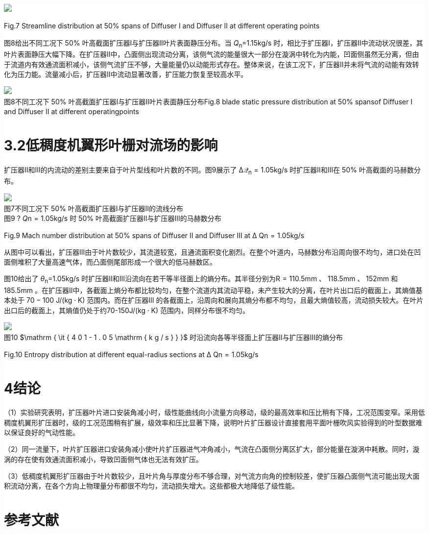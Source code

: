![](images/32ed090cef75e5988678fe59d6ccafa63cd5f2f58fd184da7b8e0936360feee7.jpg)

Fig.7 Streamline distribution at $5 0 \%$ spans of Diffuser I and Diffuser II at different operating points

图8给出不同工况下 $5 0 \%$ 叶高截面扩压器I与扩压器II叶片表面静压分布。当 $Q _ { \mathrm { { n } } } \mathrm { { = } } 1 . 1 5 \mathrm { { k g / s } }$ 时，相比于扩压器I，扩压器II中流动状况很差，其叶片表面静压大幅下降。在扩压器II中，凸面侧出现流动分离，该侧气流的能量很大一部分在漩涡中转化为内能，凹面侧虽然无分离，但由于流道内有效通流面积减小，该侧气流扩压不够，大量能量仍以动能形式存在。整体来说，在该工况下，扩压器II并未将气流的动能有效转化为压力能。流量减小后，扩压器II中流动显著改善，扩压能力恢复至较高水平。

![](images/9adf7cb2e1df9fe2f0b22156fa98f5f0a3ce94a7acc63fd908cfda9ce60bbb9b.jpg)  
图8不同工况下 $5 0 \%$ 叶高截面扩压器I与扩压器II叶片表面静压分布Fig.8 blade static pressure distribution at $5 0 \%$ spansof Diffuser I and Diffuser II at different operatingpoints

# 3.2低稠度机翼形叶栅对流场的影响

扩压器II和III的内流动的差别主要来自于叶片型线和叶片数的不同。图9展示了 $\mathrm { \Delta \mathcal { Q } _ { \mathrm { n } } = 1 . 0 5 k g / s }$ 时扩压器II和III在 $5 0 \%$ 叶高截面的马赫数分布。

![](images/95901ecfa0c1c176f3a01ac31193f6e83a75525becea79c851ac66a6e4f199ca.jpg)  
图7不同工况下 $5 0 \%$ 叶高截面扩压器I与扩压器II的流线分布  
图9 $\mathrm { ? } \ Q \mathrm { { n } = 1 . 0 5 \mathrm { { k g / s } } }$ 时 $5 0 \%$ 叶高截面扩压器II与扩压器III的马赫数分布

Fig.9 Mach number distribution at $5 0 \%$ spans of Diffuser II and Diffuser III at $\mathrm { \Delta \ Q n = 1 . 0 5 k g / s }$

从图中可以看出，扩压器III由于叶片数较少，其流道较宽，且通流面积变化剧烈。在整个叶道内，马赫数分布沿周向很不均匀，进口处在凹面侧堆积了大量高速气体，而凸面侧尾部形成一个很大的低马赫数区。

图10给出了 $\theta _ { \mathrm { { n } } } \mathrm { { = } } 1 . 0 5 \mathrm { { k g / s } }$ 时扩压器II和III沿流向在若干等半径面上的熵分布。其半径分别为$\mathrm { R = 1 1 0 . 5 m m }$ 、 $1 1 8 . 5 \mathrm { { m m } }$ 、 $1 5 2 \mathrm { m m }$ 和 $1 8 5 . 5 \mathrm { m m }$ 。在扩压器II中，各截面上熵分布都比较均匀，在整个流道内其流动平稳，未产生较大的分离，在叶片出口后的截面上，其熵值基本处于 $7 0 { - } 1 0 0 \mathrm { ~ J / \left( k g \cdot K \right) }$ 范围内。而在扩压器III 的各截面上，沿周向和展向其熵分布都不均匀，且最大熵值较高，流动损失较大。在叶片出口后的截面上，其熵值仍处于约70-150$\mathrm { J / ( k g \cdot K ) }$ 范围内，同样分布很不均匀。

![](images/de70745ff2a60d9f37ebe10bf4ddcd482257ae03e3c0405a8bceedb3b6ce9855.jpg)  
图10 $\mathrm { \it { 4 0 1 - 1 . 0 5 \mathrm { k g / s } } }$ 时沿流向各等半径面上扩压器II与扩压器III的熵分布

Fig.10 Entropy distribution at different equal-radius sections at $\mathrm { \Delta \ Q n = 1 . 0 5 k g / s }$

# 4结论

（1）实验研究表明，扩压器叶片进口安装角减小时，级性能曲线向小流量方向移动，级的最高效率和压比稍有下降，工况范围变窄。采用低稠度机翼形扩压器时，级的工况范围稍有扩展，级效率和压比显著下降，说明叶片扩压器设计直接套用平面叶栅吹风实验得到的叶型数据难以保证良好的气动性能。

（2）同一流量下，叶片扩压器进口安装角减小使叶片扩压器进气冲角减小，气流在凸面侧分离区扩大，部分能量在漩涡中耗散。同时，漩涡的存在使有效通流面积减小，导致凹面侧气体也无法有效扩压。

（3）低稠度机翼形扩压器由于叶片数较少，且叶片角与厚度分布不够合理，对气流方向角的控制较差，使扩压器凸面侧气流可能出现大面积流动分离，在各个方向上物理量分布都很不均匀，流动损失增大。这些都极大地降低了级性能。

# 参考文献
